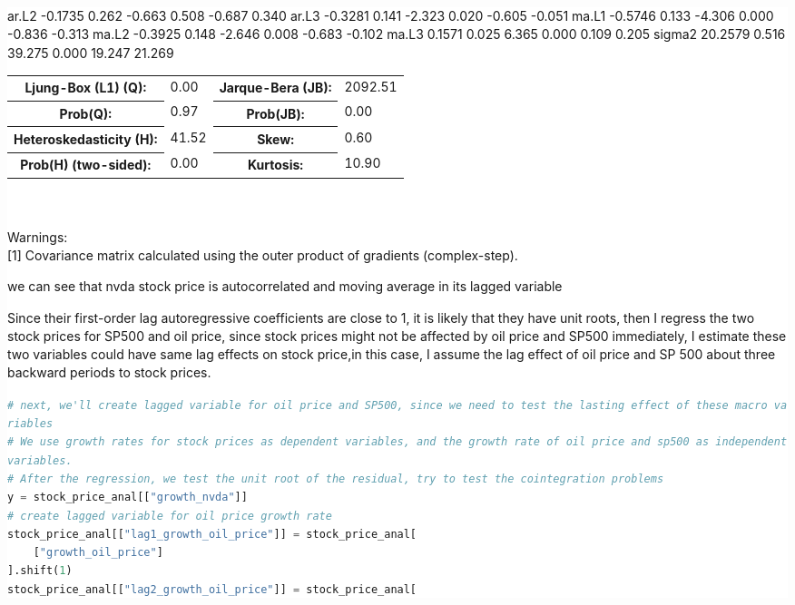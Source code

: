 </tr>
<tr>
  <th>ar.L2</th>  <td>   -0.1735</td> <td>    0.262</td> <td>   -0.663</td> <td> 0.508</td> <td>   -0.687</td> <td>    0.340</td>
</tr>
<tr>
  <th>ar.L3</th>  <td>   -0.3281</td> <td>    0.141</td> <td>   -2.323</td> <td> 0.020</td> <td>   -0.605</td> <td>   -0.051</td>
</tr>
<tr>
  <th>ma.L1</th>  <td>   -0.5746</td> <td>    0.133</td> <td>   -4.306</td> <td> 0.000</td> <td>   -0.836</td> <td>   -0.313</td>
</tr>
<tr>
  <th>ma.L2</th>  <td>   -0.3925</td> <td>    0.148</td> <td>   -2.646</td> <td> 0.008</td> <td>   -0.683</td> <td>   -0.102</td>
</tr>
<tr>
  <th>ma.L3</th>  <td>    0.1571</td> <td>    0.025</td> <td>    6.365</td> <td> 0.000</td> <td>    0.109</td> <td>    0.205</td>
</tr>
<tr>
  <th>sigma2</th> <td>   20.2579</td> <td>    0.516</td> <td>   39.275</td> <td> 0.000</td> <td>   19.247</td> <td>   21.269</td>
</tr>
</table>
<table class="simpletable">
<tr>
  <th>Ljung-Box (L1) (Q):</th>     <td>0.00</td>  <th>  Jarque-Bera (JB):  </th> <td>2092.51</td>
</tr>
<tr>
  <th>Prob(Q):</th>                <td>0.97</td>  <th>  Prob(JB):          </th>  <td>0.00</td>  
</tr>
<tr>
  <th>Heteroskedasticity (H):</th> <td>41.52</td> <th>  Skew:              </th>  <td>0.60</td>  
</tr>
<tr>
  <th>Prob(H) (two-sided):</th>    <td>0.00</td>  <th>  Kurtosis:          </th>  <td>10.90</td> 
</tr>
</table><br/><br/>Warnings:<br/>[1] Covariance matrix calculated using the outer product of gradients (complex-step).



we can see that nvda stock price is autocorrelated and moving average in its lagged variable

Since their first-order lag autoregressive coefficients are close to 1, it is likely that they have unit roots, then I regress the two stock prices for SP500 and oil price, since stock prices might not be affected by oil price and SP500 immediately, I estimate these two variables could have same lag effects on stock price,in this case, I assume the lag effect of oil price and SP 500 about three backward periods to stock prices.


```python
# next, we'll create lagged variable for oil price and SP500, since we need to test the lasting effect of these macro variables
# We use growth rates for stock prices as dependent variables, and the growth rate of oil price and sp500 as independent variables.
# After the regression, we test the unit root of the residual, try to test the cointegration problems
y = stock_price_anal[["growth_nvda"]]
# create lagged variable for oil price growth rate
stock_price_anal[["lag1_growth_oil_price"]] = stock_price_anal[
    ["growth_oil_price"]
].shift(1)
stock_price_anal[["lag2_growth_oil_price"]] = stock_price_anal[
```